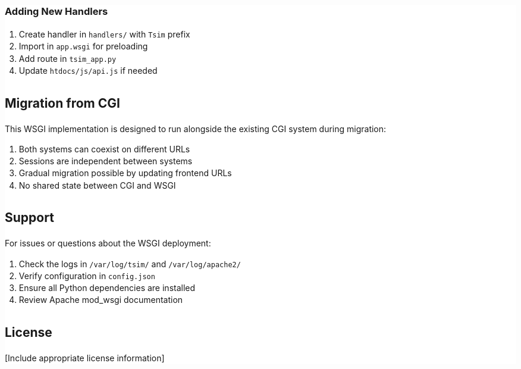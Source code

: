### Adding New Handlers

1. Create handler in `handlers/` with `Tsim` prefix
2. Import in `app.wsgi` for preloading
3. Add route in `tsim_app.py`
4. Update `htdocs/js/api.js` if needed

## Migration from CGI

This WSGI implementation is designed to run alongside the existing CGI system during migration:

1. Both systems can coexist on different URLs
2. Sessions are independent between systems
3. Gradual migration possible by updating frontend URLs
4. No shared state between CGI and WSGI

## Support

For issues or questions about the WSGI deployment:
1. Check the logs in `/var/log/tsim/` and `/var/log/apache2/`
2. Verify configuration in `config.json`
3. Ensure all Python dependencies are installed
4. Review Apache mod_wsgi documentation

## License

[Include appropriate license information]
